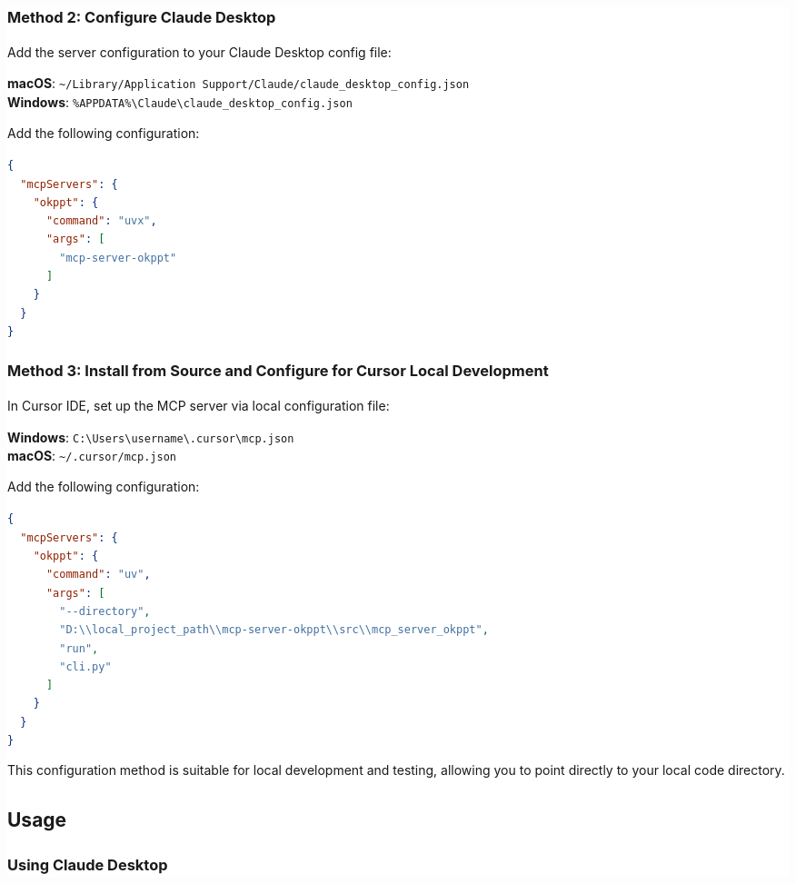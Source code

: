 ### Method 2: Configure Claude Desktop

Add the server configuration to your Claude Desktop config file:

**macOS**: `~/Library/Application Support/Claude/claude_desktop_config.json`  
**Windows**: `%APPDATA%\Claude\claude_desktop_config.json`

Add the following configuration:

```json
{
  "mcpServers": {
    "okppt": {
      "command": "uvx",
      "args": [
        "mcp-server-okppt"
      ]
    }
  }
}
```

### Method 3: Install from Source and Configure for Cursor Local Development

In Cursor IDE, set up the MCP server via local configuration file:

**Windows**: `C:\Users\username\.cursor\mcp.json`  
**macOS**: `~/.cursor/mcp.json`

Add the following configuration:

```json
{
  "mcpServers": {
    "okppt": {
      "command": "uv",
      "args": [
        "--directory",
        "D:\\local_project_path\\mcp-server-okppt\\src\\mcp_server_okppt",
        "run",
        "cli.py"
      ]
    }
  }
}
```

This configuration method is suitable for local development and testing, allowing you to point directly to your local code directory.

## Usage

### Using Claude Desktop
